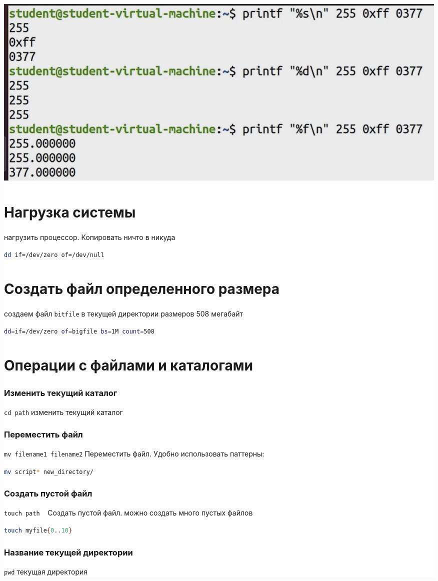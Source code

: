 ![printf examples](images/printf_2.png)


# Нагрузка системы
нагрузить процессор. Копировать ничто в никуда
```bash
dd if=/dev/zero of=/dev/null 
```

# Создать файл определенного размера

создаем файл `bitfile` в текущей директории размеров 508 мегабайт
```bash
dd=if=/dev/zero of=bigfile bs=1M count=508
```

# Операции с файлами и каталогами

### Изменить текущий каталог
`cd path` изменить текущий каталог
### Переместить файл
`mv filename1 filename2` Переместить файл. 
Удобно использовать паттерны:
```bash
mv script* new_directory/
```
### Создать пустой файл
`touch path`    Создать пустой файл.
можно создать много пустых файлов
```bash
touch myfile{0..10}
```
### Название текущей директории
`pwd` текущая директория

